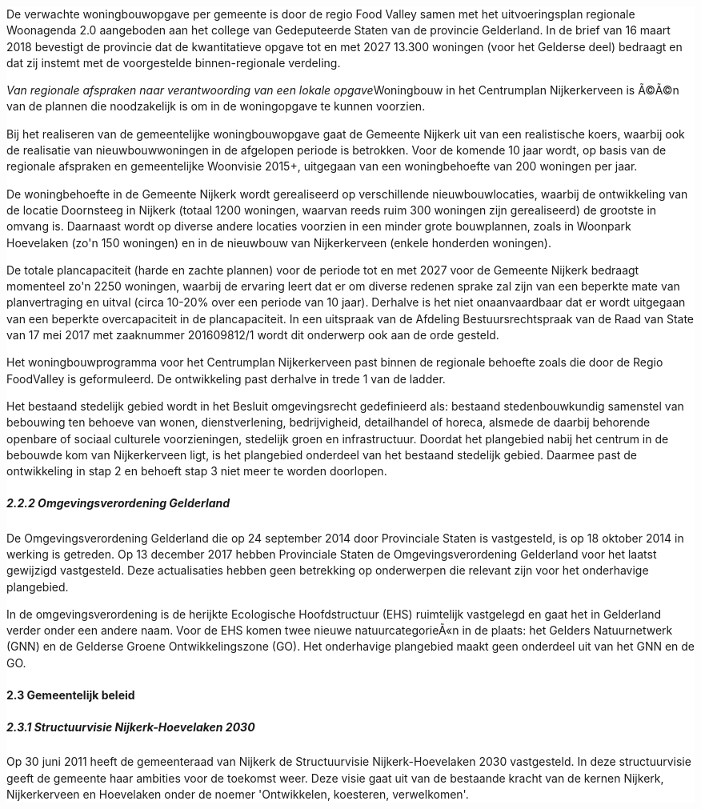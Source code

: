 De verwachte woningbouwopgave per gemeente is door de regio Food Valley samen met het uitvoeringsplan regionale Woonagenda 2\.0 aangeboden aan het college van Gedeputeerde Staten van de provincie Gelderland. In de brief van 16 maart 2018 bevestigt de provincie dat de kwantitatieve opgave tot en met 2027 13\.300 woningen (voor het Gelderse deel) bedraagt en dat zij instemt met de voorgestelde binnen\-regionale verdeling.

*Van regionale afspraken naar verantwoording van een lokale opgave*Woningbouw in het Centrumplan Nijkerkerveen is Ã©Ã©n van de plannen die noodzakelijk is om in de woningopgave te kunnen voorzien.

Bij het realiseren van de gemeentelijke woningbouwopgave gaat de Gemeente Nijkerk uit van een realistische koers, waarbij ook de realisatie van nieuwbouwwoningen in de afgelopen periode is betrokken. Voor de komende 10 jaar wordt, op basis van de regionale afspraken en gemeentelijke Woonvisie 2015\+, uitgegaan van een woningbehoefte van 200 woningen per jaar.

De woningbehoefte in de Gemeente Nijkerk wordt gerealiseerd op verschillende nieuwbouwlocaties, waarbij de ontwikkeling van de locatie Doornsteeg in Nijkerk (totaal 1200 woningen, waarvan reeds ruim 300 woningen zijn gerealiseerd) de grootste in omvang is. Daarnaast wordt op diverse andere locaties voorzien in een minder grote bouwplannen, zoals in Woonpark Hoevelaken (zo'n 150 woningen) en in de nieuwbouw van Nijkerkerveen (enkele honderden woningen).

De totale plancapaciteit (harde en zachte plannen) voor de periode tot en met 2027 voor de Gemeente Nijkerk bedraagt momenteel zo'n 2250 woningen, waarbij de ervaring leert dat er om diverse redenen sprake zal zijn van een beperkte mate van planvertraging en uitval (circa 10\-20% over een periode van 10 jaar). Derhalve is het niet onaanvaardbaar dat er wordt uitgegaan van een beperkte overcapaciteit in de plancapaciteit. In een uitspraak van de Afdeling Bestuursrechtspraak van de Raad van State van 17 mei 2017 met zaaknummer 201609812/1 wordt dit onderwerp ook aan de orde gesteld.

Het woningbouwprogramma voor het Centrumplan Nijkerkerveen past binnen de regionale behoefte zoals die door de Regio FoodValley is geformuleerd. De ontwikkeling past derhalve in trede 1 van de ladder.

Het bestaand stedelijk gebied wordt in het Besluit omgevingsrecht gedefinieerd als: bestaand stedenbouwkundig samenstel van bebouwing ten behoeve van wonen, dienstverlening, bedrijvigheid, detailhandel of horeca, alsmede de daarbij behorende openbare of sociaal culturele voorzieningen, stedelijk groen en infrastructuur. Doordat het plangebied nabij het centrum in de bebouwde kom van Nijkerkerveen ligt, is het plangebied onderdeel van het bestaand stedelijk gebied. Daarmee past de ontwikkeling in stap 2 en behoeft stap 3 niet meer te worden doorlopen.

##### 2\.2\.2 Omgevingsverordening Gelderland

De Omgevingsverordening Gelderland die op 24 september 2014 door Provinciale Staten is vastgesteld, is op 18 oktober 2014 in werking is getreden. Op 13 december 2017 hebben Provinciale Staten de Omgevingsverordening Gelderland voor het laatst gewijzigd vastgesteld. Deze actualisaties hebben geen betrekking op onderwerpen die relevant zijn voor het onderhavige plangebied.

In de omgevingsverordening is de herijkte Ecologische Hoofdstructuur (EHS) ruimtelijk vastgelegd en gaat het in Gelderland verder onder een andere naam. Voor de EHS komen twee nieuwe natuurcategorieÃ«n in de plaats: het Gelders Natuurnetwerk (GNN) en de Gelderse Groene Ontwikkelingszone (GO). Het onderhavige plangebied maakt geen onderdeel uit van het GNN en de GO.

#### 2\.3 Gemeentelijk beleid

##### 2\.3\.1 Structuurvisie Nijkerk\-Hoevelaken 2030

Op 30 juni 2011 heeft de gemeenteraad van Nijkerk de Structuurvisie Nijkerk\-Hoevelaken 2030 vastgesteld. In deze structuurvisie geeft de gemeente haar ambities voor de toekomst weer. Deze visie gaat uit van de bestaande kracht van de kernen Nijkerk, Nijkerkerveen en Hoevelaken onder de noemer 'Ontwikkelen, koesteren, verwelkomen'.
